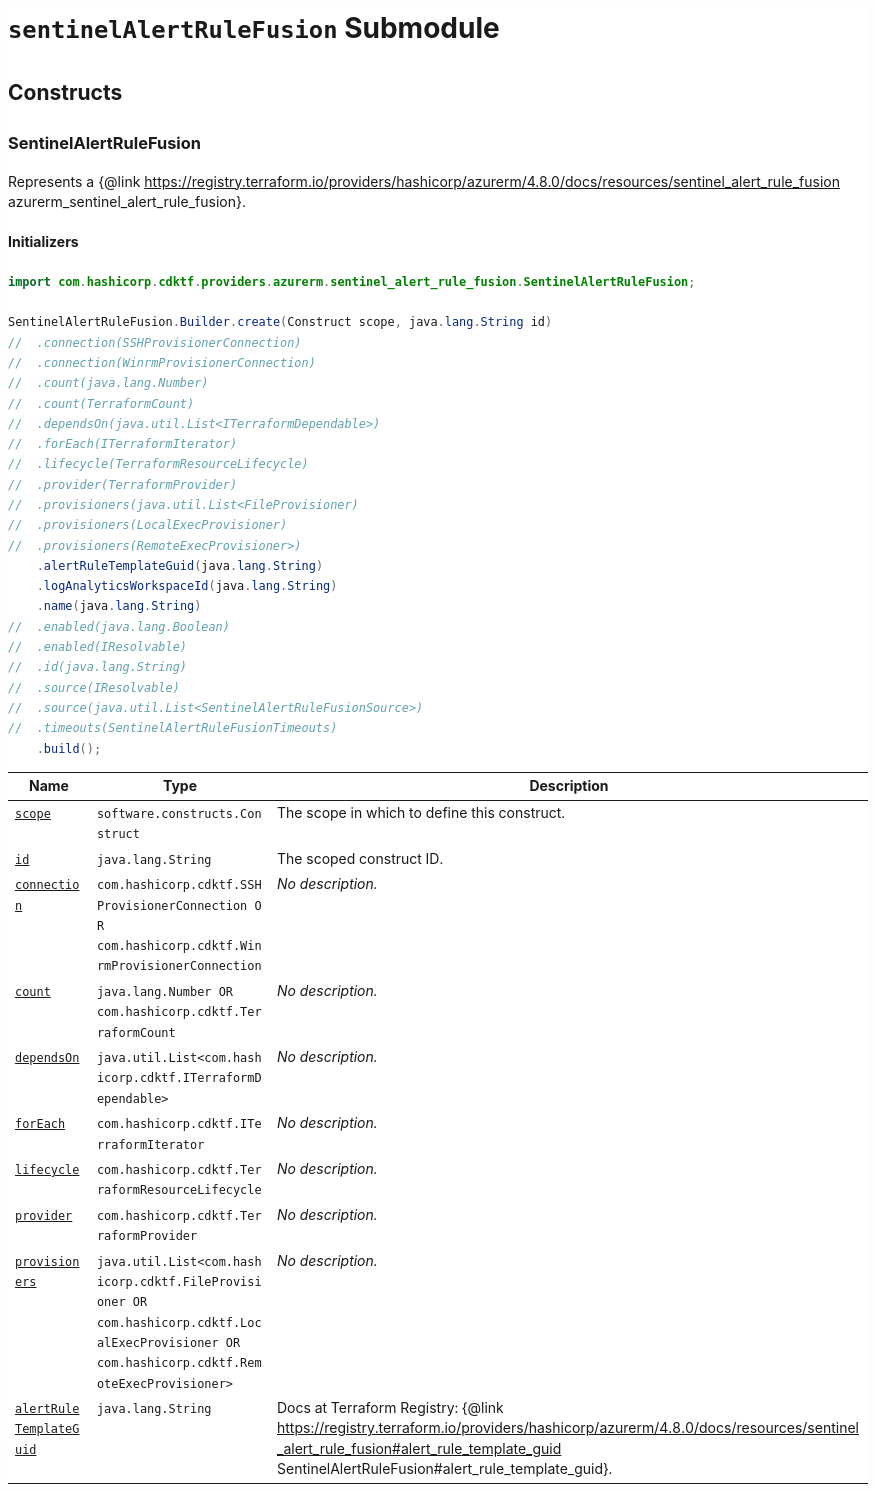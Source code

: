 # `sentinelAlertRuleFusion` Submodule <a name="`sentinelAlertRuleFusion` Submodule" id="@cdktf/provider-azurerm.sentinelAlertRuleFusion"></a>

## Constructs <a name="Constructs" id="Constructs"></a>

### SentinelAlertRuleFusion <a name="SentinelAlertRuleFusion" id="@cdktf/provider-azurerm.sentinelAlertRuleFusion.SentinelAlertRuleFusion"></a>

Represents a {@link https://registry.terraform.io/providers/hashicorp/azurerm/4.8.0/docs/resources/sentinel_alert_rule_fusion azurerm_sentinel_alert_rule_fusion}.

#### Initializers <a name="Initializers" id="@cdktf/provider-azurerm.sentinelAlertRuleFusion.SentinelAlertRuleFusion.Initializer"></a>

```java
import com.hashicorp.cdktf.providers.azurerm.sentinel_alert_rule_fusion.SentinelAlertRuleFusion;

SentinelAlertRuleFusion.Builder.create(Construct scope, java.lang.String id)
//  .connection(SSHProvisionerConnection)
//  .connection(WinrmProvisionerConnection)
//  .count(java.lang.Number)
//  .count(TerraformCount)
//  .dependsOn(java.util.List<ITerraformDependable>)
//  .forEach(ITerraformIterator)
//  .lifecycle(TerraformResourceLifecycle)
//  .provider(TerraformProvider)
//  .provisioners(java.util.List<FileProvisioner)
//  .provisioners(LocalExecProvisioner)
//  .provisioners(RemoteExecProvisioner>)
    .alertRuleTemplateGuid(java.lang.String)
    .logAnalyticsWorkspaceId(java.lang.String)
    .name(java.lang.String)
//  .enabled(java.lang.Boolean)
//  .enabled(IResolvable)
//  .id(java.lang.String)
//  .source(IResolvable)
//  .source(java.util.List<SentinelAlertRuleFusionSource>)
//  .timeouts(SentinelAlertRuleFusionTimeouts)
    .build();
```

| **Name** | **Type** | **Description** |
| --- | --- | --- |
| <code><a href="#@cdktf/provider-azurerm.sentinelAlertRuleFusion.SentinelAlertRuleFusion.Initializer.parameter.scope">scope</a></code> | <code>software.constructs.Construct</code> | The scope in which to define this construct. |
| <code><a href="#@cdktf/provider-azurerm.sentinelAlertRuleFusion.SentinelAlertRuleFusion.Initializer.parameter.id">id</a></code> | <code>java.lang.String</code> | The scoped construct ID. |
| <code><a href="#@cdktf/provider-azurerm.sentinelAlertRuleFusion.SentinelAlertRuleFusion.Initializer.parameter.connection">connection</a></code> | <code>com.hashicorp.cdktf.SSHProvisionerConnection OR com.hashicorp.cdktf.WinrmProvisionerConnection</code> | *No description.* |
| <code><a href="#@cdktf/provider-azurerm.sentinelAlertRuleFusion.SentinelAlertRuleFusion.Initializer.parameter.count">count</a></code> | <code>java.lang.Number OR com.hashicorp.cdktf.TerraformCount</code> | *No description.* |
| <code><a href="#@cdktf/provider-azurerm.sentinelAlertRuleFusion.SentinelAlertRuleFusion.Initializer.parameter.dependsOn">dependsOn</a></code> | <code>java.util.List<com.hashicorp.cdktf.ITerraformDependable></code> | *No description.* |
| <code><a href="#@cdktf/provider-azurerm.sentinelAlertRuleFusion.SentinelAlertRuleFusion.Initializer.parameter.forEach">forEach</a></code> | <code>com.hashicorp.cdktf.ITerraformIterator</code> | *No description.* |
| <code><a href="#@cdktf/provider-azurerm.sentinelAlertRuleFusion.SentinelAlertRuleFusion.Initializer.parameter.lifecycle">lifecycle</a></code> | <code>com.hashicorp.cdktf.TerraformResourceLifecycle</code> | *No description.* |
| <code><a href="#@cdktf/provider-azurerm.sentinelAlertRuleFusion.SentinelAlertRuleFusion.Initializer.parameter.provider">provider</a></code> | <code>com.hashicorp.cdktf.TerraformProvider</code> | *No description.* |
| <code><a href="#@cdktf/provider-azurerm.sentinelAlertRuleFusion.SentinelAlertRuleFusion.Initializer.parameter.provisioners">provisioners</a></code> | <code>java.util.List<com.hashicorp.cdktf.FileProvisioner OR com.hashicorp.cdktf.LocalExecProvisioner OR com.hashicorp.cdktf.RemoteExecProvisioner></code> | *No description.* |
| <code><a href="#@cdktf/provider-azurerm.sentinelAlertRuleFusion.SentinelAlertRuleFusion.Initializer.parameter.alertRuleTemplateGuid">alertRuleTemplateGuid</a></code> | <code>java.lang.String</code> | Docs at Terraform Registry: {@link https://registry.terraform.io/providers/hashicorp/azurerm/4.8.0/docs/resources/sentinel_alert_rule_fusion#alert_rule_template_guid SentinelAlertRuleFusion#alert_rule_template_guid}. |